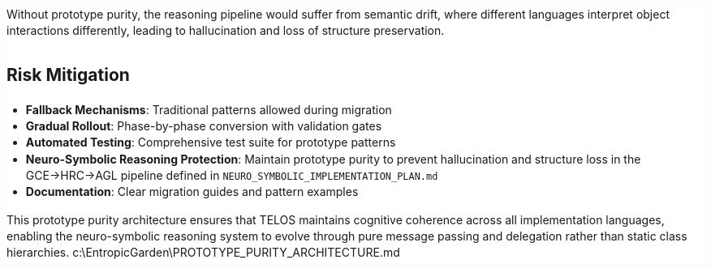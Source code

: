 Without prototype purity, the reasoning pipeline would suffer from semantic drift, where different languages interpret object interactions differently, leading to hallucination and loss of structure preservation.

## Risk Mitigation

- **Fallback Mechanisms**: Traditional patterns allowed during migration
- **Gradual Rollout**: Phase-by-phase conversion with validation gates
- **Automated Testing**: Comprehensive test suite for prototype patterns
- **Neuro-Symbolic Reasoning Protection**: Maintain prototype purity to prevent hallucination and structure loss in the GCE→HRC→AGL pipeline defined in `NEURO_SYMBOLIC_IMPLEMENTATION_PLAN.md`
- **Documentation**: Clear migration guides and pattern examples

This prototype purity architecture ensures that TELOS maintains cognitive coherence across all implementation languages, enabling the neuro-symbolic reasoning system to evolve through pure message passing and delegation rather than static class hierarchies.</content>
<parameter name="filePath">c:\EntropicGarden\PROTOTYPE_PURITY_ARCHITECTURE.md